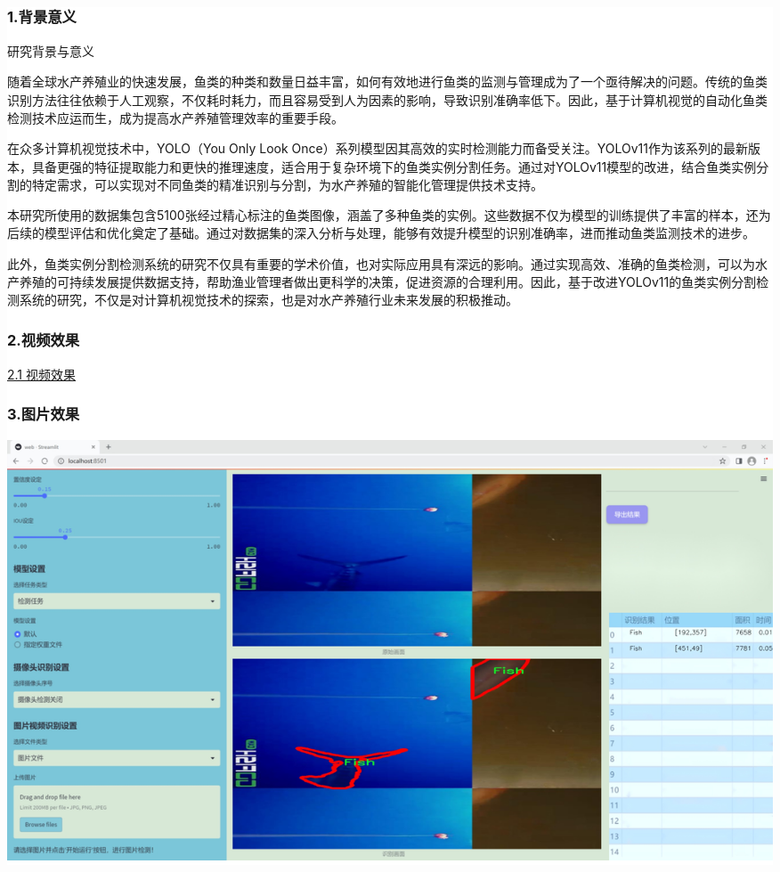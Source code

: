 ### 1.背景意义

研究背景与意义

随着全球水产养殖业的快速发展，鱼类的种类和数量日益丰富，如何有效地进行鱼类的监测与管理成为了一个亟待解决的问题。传统的鱼类识别方法往往依赖于人工观察，不仅耗时耗力，而且容易受到人为因素的影响，导致识别准确率低下。因此，基于计算机视觉的自动化鱼类检测技术应运而生，成为提高水产养殖管理效率的重要手段。

在众多计算机视觉技术中，YOLO（You Only Look Once）系列模型因其高效的实时检测能力而备受关注。YOLOv11作为该系列的最新版本，具备更强的特征提取能力和更快的推理速度，适合用于复杂环境下的鱼类实例分割任务。通过对YOLOv11模型的改进，结合鱼类实例分割的特定需求，可以实现对不同鱼类的精准识别与分割，为水产养殖的智能化管理提供技术支持。

本研究所使用的数据集包含5100张经过精心标注的鱼类图像，涵盖了多种鱼类的实例。这些数据不仅为模型的训练提供了丰富的样本，还为后续的模型评估和优化奠定了基础。通过对数据集的深入分析与处理，能够有效提升模型的识别准确率，进而推动鱼类监测技术的进步。

此外，鱼类实例分割检测系统的研究不仅具有重要的学术价值，也对实际应用具有深远的影响。通过实现高效、准确的鱼类检测，可以为水产养殖的可持续发展提供数据支持，帮助渔业管理者做出更科学的决策，促进资源的合理利用。因此，基于改进YOLOv11的鱼类实例分割检测系统的研究，不仅是对计算机视觉技术的探索，也是对水产养殖行业未来发展的积极推动。

### 2.视频效果

[2.1 视频效果](https://www.bilibili.com/video/BV1HLrZYVETU/)

### 3.图片效果

![1.png](1.png)
